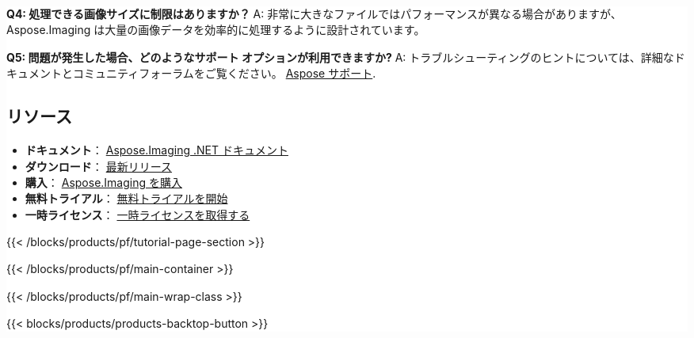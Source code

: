 **Q4: 処理できる画像サイズに制限はありますか？**
A: 非常に大きなファイルではパフォーマンスが異なる場合がありますが、Aspose.Imaging は大量の画像データを効率的に処理するように設計されています。

**Q5: 問題が発生した場合、どのようなサポート オプションが利用できますか?**
A: トラブルシューティングのヒントについては、詳細なドキュメントとコミュニティフォーラムをご覧ください。 [Aspose サポート](https://forum。aspose.com/c/imaging/10).

## リソース
- **ドキュメント**： [Aspose.Imaging .NET ドキュメント](https://reference.aspose.com/imaging/net/)
- **ダウンロード**： [最新リリース](https://releases.aspose.com/imaging/net/)
- **購入**： [Aspose.Imaging を購入](https://purchase.aspose.com/buy)
- **無料トライアル**： [無料トライアルを開始](https://releases.aspose.com/imaging/net/)
- **一時ライセンス**： [一時ライセンスを取得する](https://purchase.aspose.com/temporary-license/)

{{< /blocks/products/pf/tutorial-page-section >}}

{{< /blocks/products/pf/main-container >}}

{{< /blocks/products/pf/main-wrap-class >}}

{{< blocks/products/products-backtop-button >}}